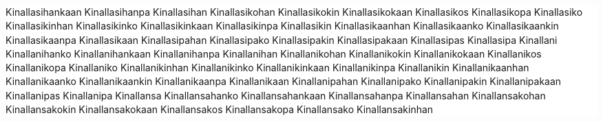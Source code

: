 Kinallasihankaan
Kinallasihanpa
Kinallasihan
Kinallasikohan
Kinallasikokin
Kinallasikokaan
Kinallasikos
Kinallasikopa
Kinallasiko
Kinallasikinhan
Kinallasikinko
Kinallasikinkaan
Kinallasikinpa
Kinallasikin
Kinallasikaanhan
Kinallasikaanko
Kinallasikaankin
Kinallasikaanpa
Kinallasikaan
Kinallasipahan
Kinallasipako
Kinallasipakin
Kinallasipakaan
Kinallasipas
Kinallasipa
Kinallani
Kinallanihanko
Kinallanihankaan
Kinallanihanpa
Kinallanihan
Kinallanikohan
Kinallanikokin
Kinallanikokaan
Kinallanikos
Kinallanikopa
Kinallaniko
Kinallanikinhan
Kinallanikinko
Kinallanikinkaan
Kinallanikinpa
Kinallanikin
Kinallanikaanhan
Kinallanikaanko
Kinallanikaankin
Kinallanikaanpa
Kinallanikaan
Kinallanipahan
Kinallanipako
Kinallanipakin
Kinallanipakaan
Kinallanipas
Kinallanipa
Kinallansa
Kinallansahanko
Kinallansahankaan
Kinallansahanpa
Kinallansahan
Kinallansakohan
Kinallansakokin
Kinallansakokaan
Kinallansakos
Kinallansakopa
Kinallansako
Kinallansakinhan